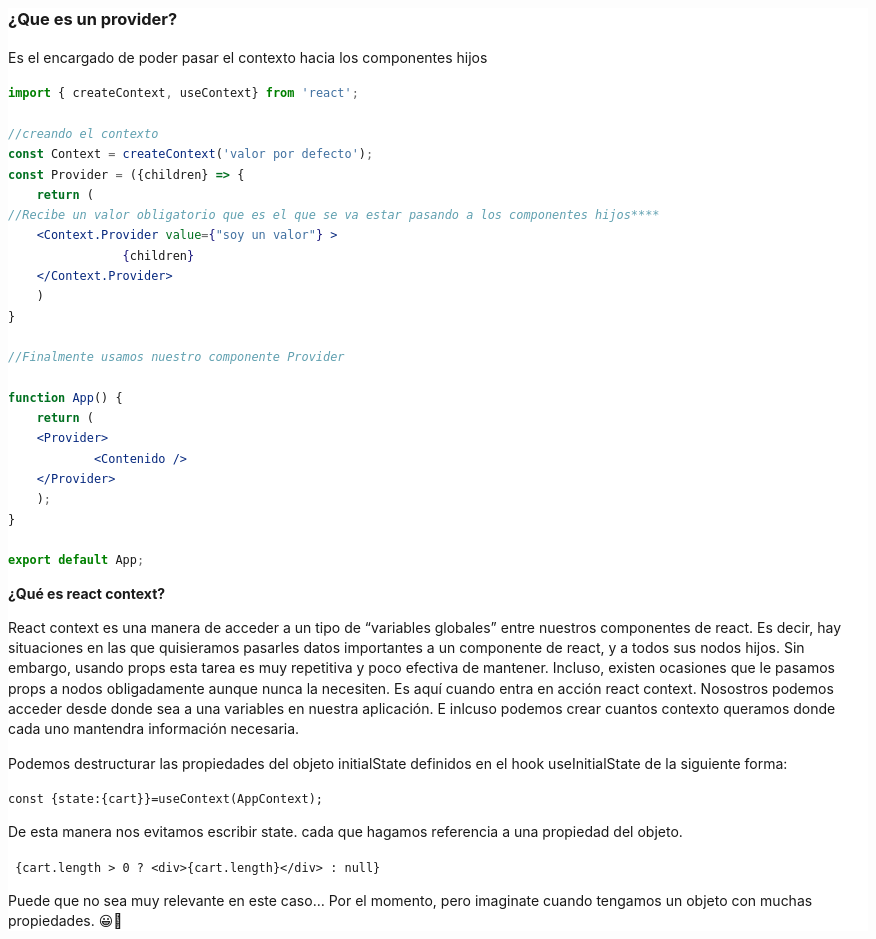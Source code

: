 ### ¿Que es un provider?

Es el encargado de poder pasar el contexto hacia los componentes hijos

```jsx
import { createContext, useContext} from 'react';

//creando el contexto
const Context = createContext('valor por defecto'); 
const Provider = ({children} => {
	return (
//Recibe un valor obligatorio que es el que se va estar pasando a los componentes hijos****
	<Context.Provider value={"soy un valor"} > 
				{children}
	</Context.Provider>
	)
}

//Finalmente usamos nuestro componente Provider

function App() {
	return (
	<Provider>
			<Contenido />
	</Provider>
	);
}

export default App;
```

**¿Qué es react context?**

React context es una manera de acceder a un tipo de “variables globales” entre nuestros componentes de react. Es decir, hay situaciones en las que quisieramos pasarles datos importantes a un componente de react, y a todos sus nodos hijos. Sin embargo, usando props esta tarea es muy repetitiva y poco efectiva de mantener. Incluso, existen ocasiones que le pasamos props a nodos obligadamente aunque nunca la necesiten. Es aquí cuando entra en acción react context. Nosostros podemos acceder desde donde sea a una variables en nuestra aplicación. E inlcuso podemos crear cuantos contexto queramos donde cada uno mantendra información necesaria.

Podemos destructurar las propiedades del objeto initialState definidos en el hook useInitialState de la siguiente forma:

```
const {state:{cart}}=useContext(AppContext);
```

De esta manera nos evitamos escribir state. cada que hagamos referencia a una propiedad del objeto.

```
 {cart.length > 0 ? <div>{cart.length}</div> : null}
```

Puede que no sea muy relevante en este caso… Por el momento, pero imaginate cuando tengamos un objeto con muchas propiedades. 😀💚
